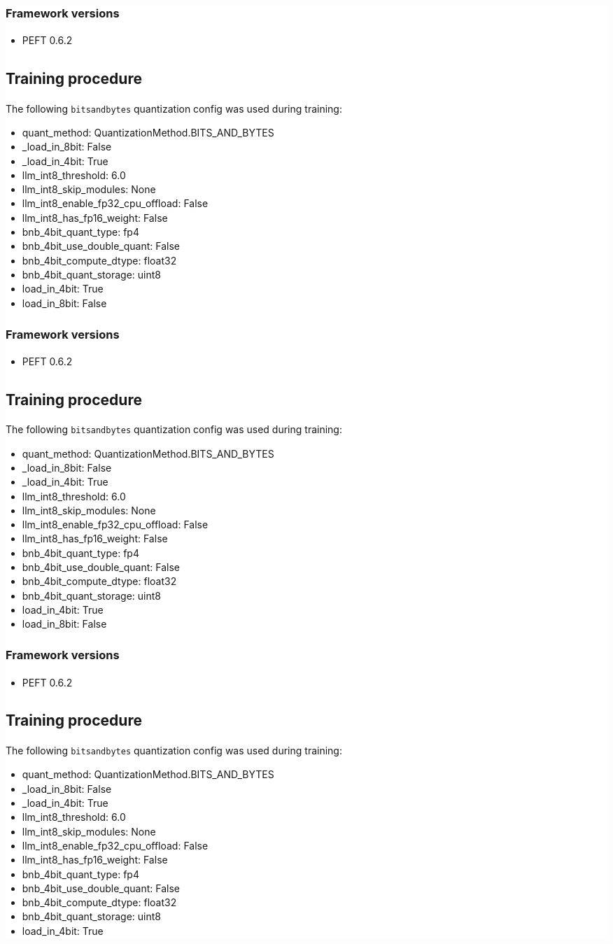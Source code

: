 ### Framework versions


- PEFT 0.6.2
## Training procedure


The following `bitsandbytes` quantization config was used during training:
- quant_method: QuantizationMethod.BITS_AND_BYTES
- _load_in_8bit: False
- _load_in_4bit: True
- llm_int8_threshold: 6.0
- llm_int8_skip_modules: None
- llm_int8_enable_fp32_cpu_offload: False
- llm_int8_has_fp16_weight: False
- bnb_4bit_quant_type: fp4
- bnb_4bit_use_double_quant: False
- bnb_4bit_compute_dtype: float32
- bnb_4bit_quant_storage: uint8
- load_in_4bit: True
- load_in_8bit: False

### Framework versions


- PEFT 0.6.2
## Training procedure


The following `bitsandbytes` quantization config was used during training:
- quant_method: QuantizationMethod.BITS_AND_BYTES
- _load_in_8bit: False
- _load_in_4bit: True
- llm_int8_threshold: 6.0
- llm_int8_skip_modules: None
- llm_int8_enable_fp32_cpu_offload: False
- llm_int8_has_fp16_weight: False
- bnb_4bit_quant_type: fp4
- bnb_4bit_use_double_quant: False
- bnb_4bit_compute_dtype: float32
- bnb_4bit_quant_storage: uint8
- load_in_4bit: True
- load_in_8bit: False

### Framework versions


- PEFT 0.6.2
## Training procedure


The following `bitsandbytes` quantization config was used during training:
- quant_method: QuantizationMethod.BITS_AND_BYTES
- _load_in_8bit: False
- _load_in_4bit: True
- llm_int8_threshold: 6.0
- llm_int8_skip_modules: None
- llm_int8_enable_fp32_cpu_offload: False
- llm_int8_has_fp16_weight: False
- bnb_4bit_quant_type: fp4
- bnb_4bit_use_double_quant: False
- bnb_4bit_compute_dtype: float32
- bnb_4bit_quant_storage: uint8
- load_in_4bit: True